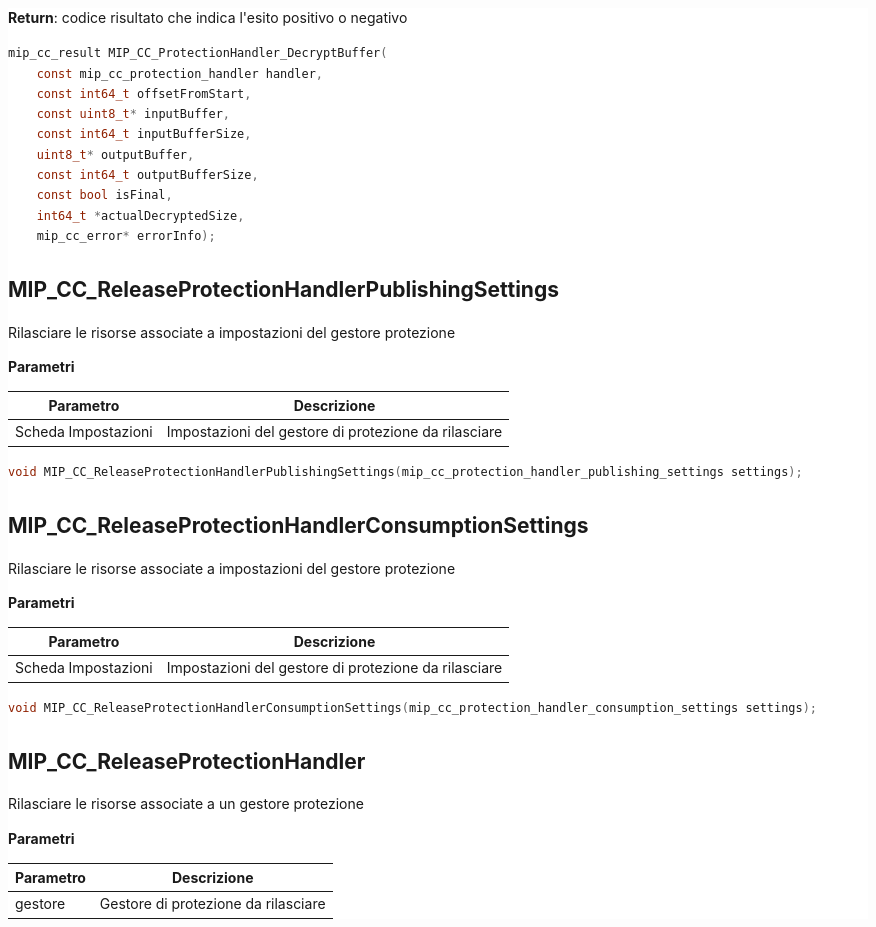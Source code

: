 **Return**: codice risultato che indica l'esito positivo o negativo

```c
mip_cc_result MIP_CC_ProtectionHandler_DecryptBuffer(
    const mip_cc_protection_handler handler,
    const int64_t offsetFromStart,
    const uint8_t* inputBuffer,
    const int64_t inputBufferSize,
    uint8_t* outputBuffer,
    const int64_t outputBufferSize,
    const bool isFinal,
    int64_t *actualDecryptedSize,
    mip_cc_error* errorInfo);
```

## <a name="mip_cc_releaseprotectionhandlerpublishingsettings"></a>MIP_CC_ReleaseProtectionHandlerPublishingSettings

Rilasciare le risorse associate a impostazioni del gestore protezione

**Parametri**

Parametro | Descrizione
|---|---|
| Scheda Impostazioni | Impostazioni del gestore di protezione da rilasciare |

```c
void MIP_CC_ReleaseProtectionHandlerPublishingSettings(mip_cc_protection_handler_publishing_settings settings);
```

## <a name="mip_cc_releaseprotectionhandlerconsumptionsettings"></a>MIP_CC_ReleaseProtectionHandlerConsumptionSettings

Rilasciare le risorse associate a impostazioni del gestore protezione

**Parametri**

Parametro | Descrizione
|---|---|
| Scheda Impostazioni | Impostazioni del gestore di protezione da rilasciare |

```c
void MIP_CC_ReleaseProtectionHandlerConsumptionSettings(mip_cc_protection_handler_consumption_settings settings);
```

## <a name="mip_cc_releaseprotectionhandler"></a>MIP_CC_ReleaseProtectionHandler

Rilasciare le risorse associate a un gestore protezione

**Parametri**

Parametro | Descrizione
|---|---|
| gestore | Gestore di protezione da rilasciare |
